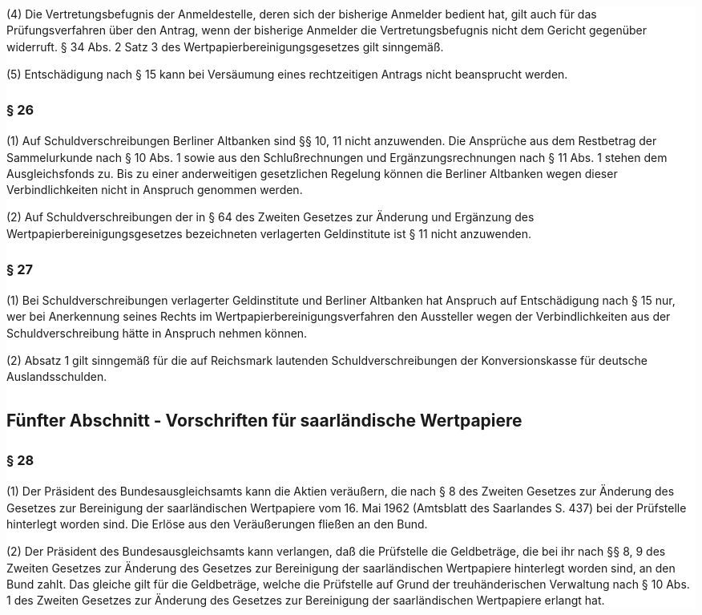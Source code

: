 (4) Die Vertretungsbefugnis der Anmeldestelle, deren sich der
bisherige Anmelder bedient hat, gilt auch für das Prüfungsverfahren
über den Antrag, wenn der bisherige Anmelder die Vertretungsbefugnis
nicht dem Gericht gegenüber widerruft. § 34 Abs. 2 Satz 3 des
Wertpapierbereinigungsgesetzes gilt sinngemäß.

(5) Entschädigung nach § 15 kann bei Versäumung eines rechtzeitigen
Antrags nicht beansprucht werden.


### § 26

(1) Auf Schuldverschreibungen Berliner Altbanken sind §§ 10, 11 nicht
anzuwenden. Die Ansprüche aus dem Restbetrag der Sammelurkunde nach §
10 Abs. 1 sowie aus den Schlußrechnungen und Ergänzungsrechnungen nach
§ 11 Abs. 1 stehen dem Ausgleichsfonds zu. Bis zu einer anderweitigen
gesetzlichen Regelung können die Berliner Altbanken wegen dieser
Verbindlichkeiten nicht in Anspruch genommen werden.

(2) Auf Schuldverschreibungen der in § 64 des Zweiten Gesetzes zur
Änderung und Ergänzung des Wertpapierbereinigungsgesetzes bezeichneten
verlagerten Geldinstitute ist § 11 nicht anzuwenden.


### § 27

(1) Bei Schuldverschreibungen verlagerter Geldinstitute und Berliner
Altbanken hat Anspruch auf Entschädigung nach § 15 nur, wer bei
Anerkennung seines Rechts im Wertpapierbereinigungsverfahren den
Aussteller wegen der Verbindlichkeiten aus der Schuldverschreibung
hätte in Anspruch nehmen können.

(2) Absatz 1 gilt sinngemäß für die auf Reichsmark lautenden
Schuldverschreibungen der Konversionskasse für deutsche
Auslandsschulden.


## Fünfter Abschnitt - Vorschriften für saarländische Wertpapiere



### § 28

(1) Der Präsident des Bundesausgleichsamts kann die Aktien veräußern,
die nach § 8 des Zweiten Gesetzes zur Änderung des Gesetzes zur
Bereinigung der saarländischen Wertpapiere vom 16. Mai 1962 (Amtsblatt
des Saarlandes S. 437) bei der Prüfstelle hinterlegt worden sind. Die
Erlöse aus den Veräußerungen fließen an den Bund.

(2) Der Präsident des Bundesausgleichsamts kann verlangen, daß die
Prüfstelle die Geldbeträge, die bei ihr nach §§ 8, 9 des Zweiten
Gesetzes zur Änderung des Gesetzes zur Bereinigung der saarländischen
Wertpapiere hinterlegt worden sind, an den Bund zahlt. Das gleiche
gilt für die Geldbeträge, welche die Prüfstelle auf Grund der
treuhänderischen Verwaltung nach § 10 Abs. 1 des Zweiten Gesetzes zur
Änderung des Gesetzes zur Bereinigung der saarländischen Wertpapiere
erlangt hat.
